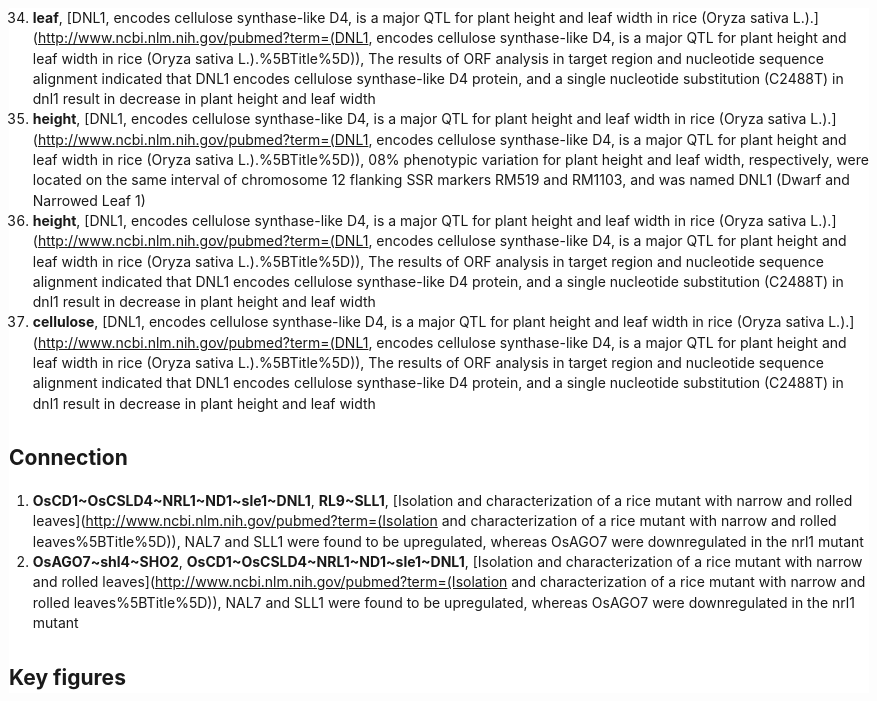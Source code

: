 34. __leaf__, [DNL1, encodes cellulose synthase-like D4, is a major QTL for plant height and leaf width in rice (Oryza sativa L.).](http://www.ncbi.nlm.nih.gov/pubmed?term=(DNL1, encodes cellulose synthase-like D4, is a major QTL for plant height and leaf width in rice (Oryza sativa L.).%5BTitle%5D)),  The results of ORF analysis in target region and nucleotide sequence alignment indicated that DNL1 encodes cellulose synthase-like D4 protein, and a single nucleotide substitution (C2488T) in dnl1 result in decrease in plant height and leaf width
35. __height__, [DNL1, encodes cellulose synthase-like D4, is a major QTL for plant height and leaf width in rice (Oryza sativa L.).](http://www.ncbi.nlm.nih.gov/pubmed?term=(DNL1, encodes cellulose synthase-like D4, is a major QTL for plant height and leaf width in rice (Oryza sativa L.).%5BTitle%5D)), 08% phenotypic variation for plant height and leaf width, respectively, were located on the same interval of chromosome 12 flanking SSR markers RM519 and RM1103, and was named DNL1 (Dwarf and Narrowed Leaf 1)
36. __height__, [DNL1, encodes cellulose synthase-like D4, is a major QTL for plant height and leaf width in rice (Oryza sativa L.).](http://www.ncbi.nlm.nih.gov/pubmed?term=(DNL1, encodes cellulose synthase-like D4, is a major QTL for plant height and leaf width in rice (Oryza sativa L.).%5BTitle%5D)),  The results of ORF analysis in target region and nucleotide sequence alignment indicated that DNL1 encodes cellulose synthase-like D4 protein, and a single nucleotide substitution (C2488T) in dnl1 result in decrease in plant height and leaf width
37. __cellulose__, [DNL1, encodes cellulose synthase-like D4, is a major QTL for plant height and leaf width in rice (Oryza sativa L.).](http://www.ncbi.nlm.nih.gov/pubmed?term=(DNL1, encodes cellulose synthase-like D4, is a major QTL for plant height and leaf width in rice (Oryza sativa L.).%5BTitle%5D)),  The results of ORF analysis in target region and nucleotide sequence alignment indicated that DNL1 encodes cellulose synthase-like D4 protein, and a single nucleotide substitution (C2488T) in dnl1 result in decrease in plant height and leaf width

## Connection
1. __OsCD1~OsCSLD4~NRL1~ND1~sle1~DNL1__, __RL9~SLL1__, [Isolation and characterization of a rice mutant with narrow and rolled leaves](http://www.ncbi.nlm.nih.gov/pubmed?term=(Isolation and characterization of a rice mutant with narrow and rolled leaves%5BTitle%5D)),  NAL7 and SLL1 were found to be upregulated, whereas OsAGO7 were downregulated in the nrl1 mutant
2. __OsAGO7~shl4~SHO2__, __OsCD1~OsCSLD4~NRL1~ND1~sle1~DNL1__, [Isolation and characterization of a rice mutant with narrow and rolled leaves](http://www.ncbi.nlm.nih.gov/pubmed?term=(Isolation and characterization of a rice mutant with narrow and rolled leaves%5BTitle%5D)),  NAL7 and SLL1 were found to be upregulated, whereas OsAGO7 were downregulated in the nrl1 mutant

## Key figures


